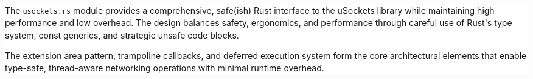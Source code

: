 The `usockets.rs` module provides a comprehensive, safe(ish) Rust interface to the uSockets library while maintaining high performance and low overhead. The design balances safety, ergonomics, and performance through careful use of Rust's type system, const generics, and strategic unsafe code blocks.

The extension area pattern, trampoline callbacks, and deferred execution system form the core architectural elements that enable type-safe, thread-aware networking operations with minimal runtime overhead.